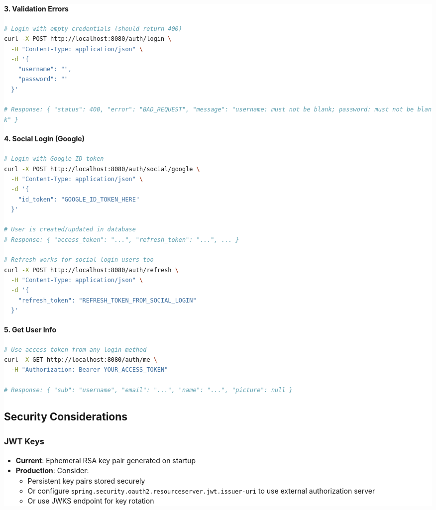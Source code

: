 #### 3. Validation Errors
```bash
# Login with empty credentials (should return 400)
curl -X POST http://localhost:8080/auth/login \
  -H "Content-Type: application/json" \
  -d '{
    "username": "",
    "password": ""
  }'

# Response: { "status": 400, "error": "BAD_REQUEST", "message": "username: must not be blank; password: must not be blank" }
```

#### 4. Social Login (Google)
```bash
# Login with Google ID token
curl -X POST http://localhost:8080/auth/social/google \
  -H "Content-Type: application/json" \
  -d '{
    "id_token": "GOOGLE_ID_TOKEN_HERE"
  }'

# User is created/updated in database
# Response: { "access_token": "...", "refresh_token": "...", ... }

# Refresh works for social login users too
curl -X POST http://localhost:8080/auth/refresh \
  -H "Content-Type: application/json" \
  -d '{
    "refresh_token": "REFRESH_TOKEN_FROM_SOCIAL_LOGIN"
  }'
```

#### 5. Get User Info
```bash
# Use access token from any login method
curl -X GET http://localhost:8080/auth/me \
  -H "Authorization: Bearer YOUR_ACCESS_TOKEN"

# Response: { "sub": "username", "email": "...", "name": "...", "picture": null }
```

## Security Considerations

### JWT Keys
- **Current**: Ephemeral RSA key pair generated on startup
- **Production**: Consider:
  - Persistent key pairs stored securely
  - Or configure `spring.security.oauth2.resourceserver.jwt.issuer-uri` to use external authorization server
  - Or use JWKS endpoint for key rotation

